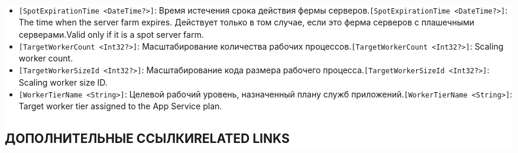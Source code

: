   - <span data-ttu-id="99f3f-173">`[SpotExpirationTime <DateTime?>]`: Время истечения срока действия фермы серверов.</span><span class="sxs-lookup"><span data-stu-id="99f3f-173">`[SpotExpirationTime <DateTime?>]`: The time when the server farm expires.</span></span> <span data-ttu-id="99f3f-174">Действует только в том случае, если это ферма серверов с плашечными серверами.</span><span class="sxs-lookup"><span data-stu-id="99f3f-174">Valid only if it is a spot server farm.</span></span>
  - <span data-ttu-id="99f3f-175">`[TargetWorkerCount <Int32?>]`: Масштабирование количества рабочих процессов.</span><span class="sxs-lookup"><span data-stu-id="99f3f-175">`[TargetWorkerCount <Int32?>]`: Scaling worker count.</span></span>
  - <span data-ttu-id="99f3f-176">`[TargetWorkerSizeId <Int32?>]`: Масштабирование кода размера рабочего процесса.</span><span class="sxs-lookup"><span data-stu-id="99f3f-176">`[TargetWorkerSizeId <Int32?>]`: Scaling worker size ID.</span></span>
  - <span data-ttu-id="99f3f-177">`[WorkerTierName <String>]`: Целевой рабочий уровень, назначенный плану служб приложений.</span><span class="sxs-lookup"><span data-stu-id="99f3f-177">`[WorkerTierName <String>]`: Target worker tier assigned to the App Service plan.</span></span>

## <span data-ttu-id="99f3f-178">ДОПОЛНИТЕЛЬНЫЕ ССЫЛКИ</span><span class="sxs-lookup"><span data-stu-id="99f3f-178">RELATED LINKS</span></span>

